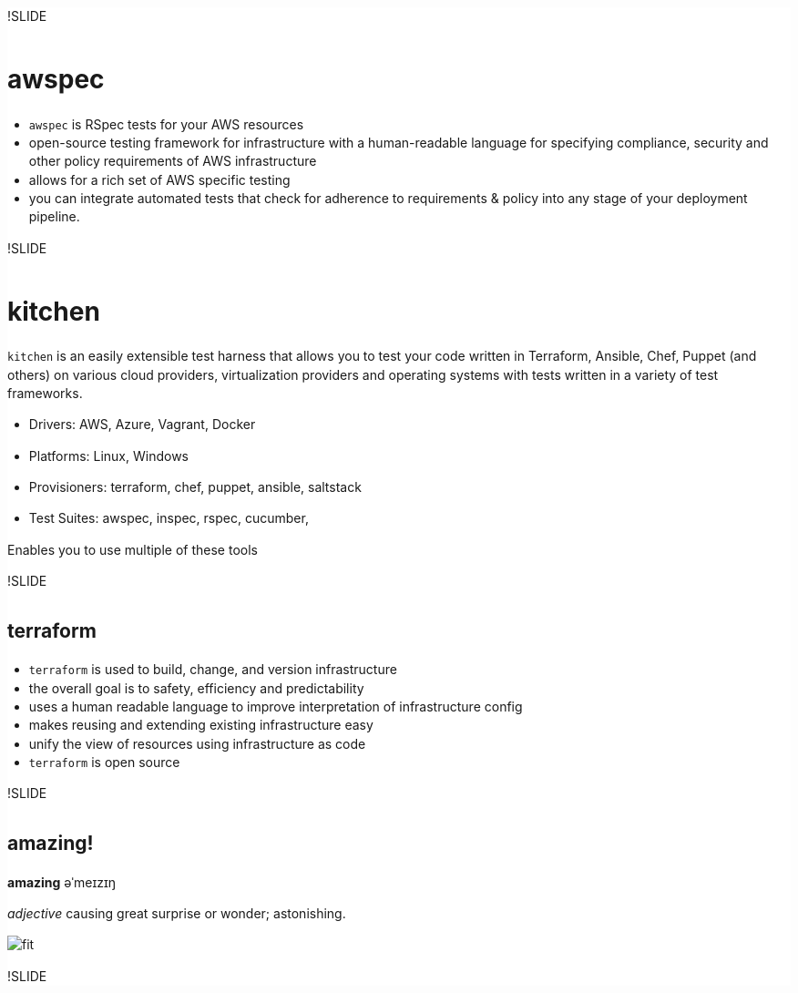 !SLIDE

# awspec

- `awspec` is RSpec tests for your AWS resources
- open-source testing framework for infrastructure with a human-readable language for specifying compliance, security and other policy requirements of AWS infrastructure
- allows for a rich set of AWS specific testing
- you can integrate automated tests that check for adherence to requirements & policy into any stage of your deployment pipeline.

!SLIDE

# kitchen

`kitchen` is an easily extensible test harness that allows you to test your code written in Terraform, Ansible, Chef, Puppet (and others) on various cloud providers, virtualization providers and operating systems with tests written in a variety of test frameworks.

- Drivers: AWS, Azure, Vagrant, Docker

- Platforms: Linux, Windows

- Provisioners: terraform, chef, puppet, ansible, saltstack

- Test Suites: awspec, inspec, rspec, cucumber,

Enables you to use multiple of these tools

!SLIDE

## terraform

- `terraform` is used to build, change, and version infrastructure
- the overall goal is to safety, efficiency and predictability
- uses a human readable language to improve interpretation of infrastructure config
- makes reusing and extending existing infrastructure easy
- unify the view of resources using infrastructure as code
- `terraform` is open source

!SLIDE


## amazing!
**amazing**
  əˈmeɪzɪŋ

_adjective_
  causing great surprise or wonder; astonishing.

![fit](amazing.jpg)

!SLIDE
